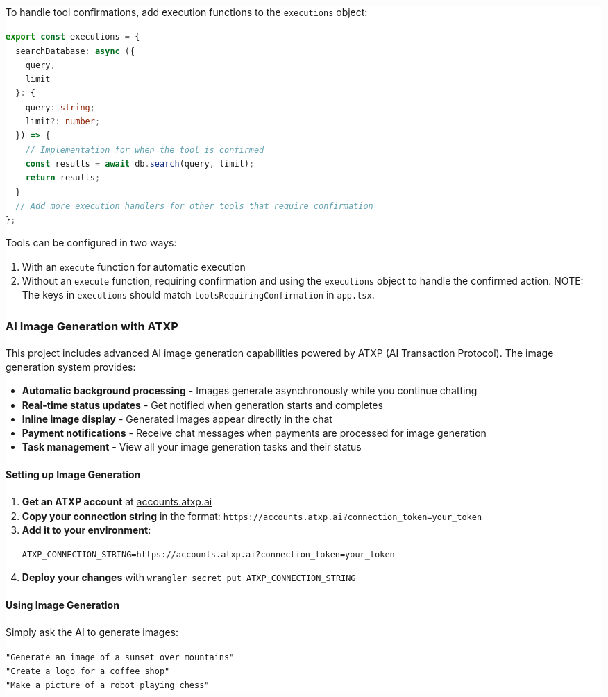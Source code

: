 To handle tool confirmations, add execution functions to the `executions` object:

```typescript
export const executions = {
  searchDatabase: async ({
    query,
    limit
  }: {
    query: string;
    limit?: number;
  }) => {
    // Implementation for when the tool is confirmed
    const results = await db.search(query, limit);
    return results;
  }
  // Add more execution handlers for other tools that require confirmation
};
```

Tools can be configured in two ways:

1. With an `execute` function for automatic execution
2. Without an `execute` function, requiring confirmation and using the `executions` object to handle the confirmed action. NOTE: The keys in `executions` should match `toolsRequiringConfirmation` in `app.tsx`.

### AI Image Generation with ATXP

This project includes advanced AI image generation capabilities powered by ATXP (AI Transaction Protocol). The image generation system provides:

- **Automatic background processing** - Images generate asynchronously while you continue chatting
- **Real-time status updates** - Get notified when generation starts and completes
- **Inline image display** - Generated images appear directly in the chat
- **Payment notifications** - Receive chat messages when payments are processed for image generation
- **Task management** - View all your image generation tasks and their status

#### Setting up Image Generation

1. **Get an ATXP account** at [accounts.atxp.ai](https://accounts.atxp.ai)
2. **Copy your connection string** in the format: `https://accounts.atxp.ai?connection_token=your_token`
3. **Add it to your environment**:
   ```env
   ATXP_CONNECTION_STRING=https://accounts.atxp.ai?connection_token=your_token
   ```
4. **Deploy your changes** with `wrangler secret put ATXP_CONNECTION_STRING`

#### Using Image Generation

Simply ask the AI to generate images:

```
"Generate an image of a sunset over mountains"
"Create a logo for a coffee shop"
"Make a picture of a robot playing chess"
```
